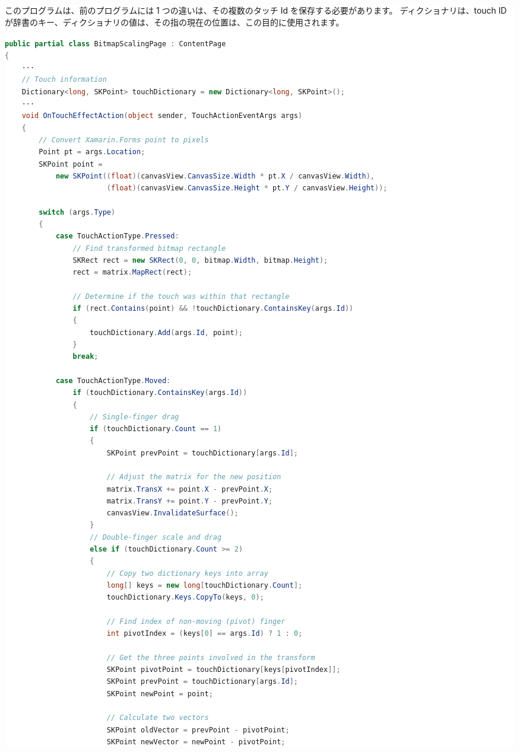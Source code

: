 このプログラムは、前のプログラムには 1 つの違いは、その複数のタッチ Id を保存する必要があります。 ディクショナリは、touch ID が辞書のキー、ディクショナリの値は、その指の現在の位置は、この目的に使用されます。

```csharp
public partial class BitmapScalingPage : ContentPage
{
    ···
    // Touch information
    Dictionary<long, SKPoint> touchDictionary = new Dictionary<long, SKPoint>();
    ···
    void OnTouchEffectAction(object sender, TouchActionEventArgs args)
    {
        // Convert Xamarin.Forms point to pixels
        Point pt = args.Location;
        SKPoint point =
            new SKPoint((float)(canvasView.CanvasSize.Width * pt.X / canvasView.Width),
                        (float)(canvasView.CanvasSize.Height * pt.Y / canvasView.Height));

        switch (args.Type)
        {
            case TouchActionType.Pressed:
                // Find transformed bitmap rectangle
                SKRect rect = new SKRect(0, 0, bitmap.Width, bitmap.Height);
                rect = matrix.MapRect(rect);

                // Determine if the touch was within that rectangle
                if (rect.Contains(point) && !touchDictionary.ContainsKey(args.Id))
                {
                    touchDictionary.Add(args.Id, point);
                }
                break;

            case TouchActionType.Moved:
                if (touchDictionary.ContainsKey(args.Id))
                {
                    // Single-finger drag
                    if (touchDictionary.Count == 1)
                    {
                        SKPoint prevPoint = touchDictionary[args.Id];

                        // Adjust the matrix for the new position
                        matrix.TransX += point.X - prevPoint.X;
                        matrix.TransY += point.Y - prevPoint.Y;
                        canvasView.InvalidateSurface();
                    }
                    // Double-finger scale and drag
                    else if (touchDictionary.Count >= 2)
                    {
                        // Copy two dictionary keys into array
                        long[] keys = new long[touchDictionary.Count];
                        touchDictionary.Keys.CopyTo(keys, 0);

                        // Find index of non-moving (pivot) finger
                        int pivotIndex = (keys[0] == args.Id) ? 1 : 0;

                        // Get the three points involved in the transform
                        SKPoint pivotPoint = touchDictionary[keys[pivotIndex]];
                        SKPoint prevPoint = touchDictionary[args.Id];
                        SKPoint newPoint = point;

                        // Calculate two vectors
                        SKPoint oldVector = prevPoint - pivotPoint;
                        SKPoint newVector = newPoint - pivotPoint;

```